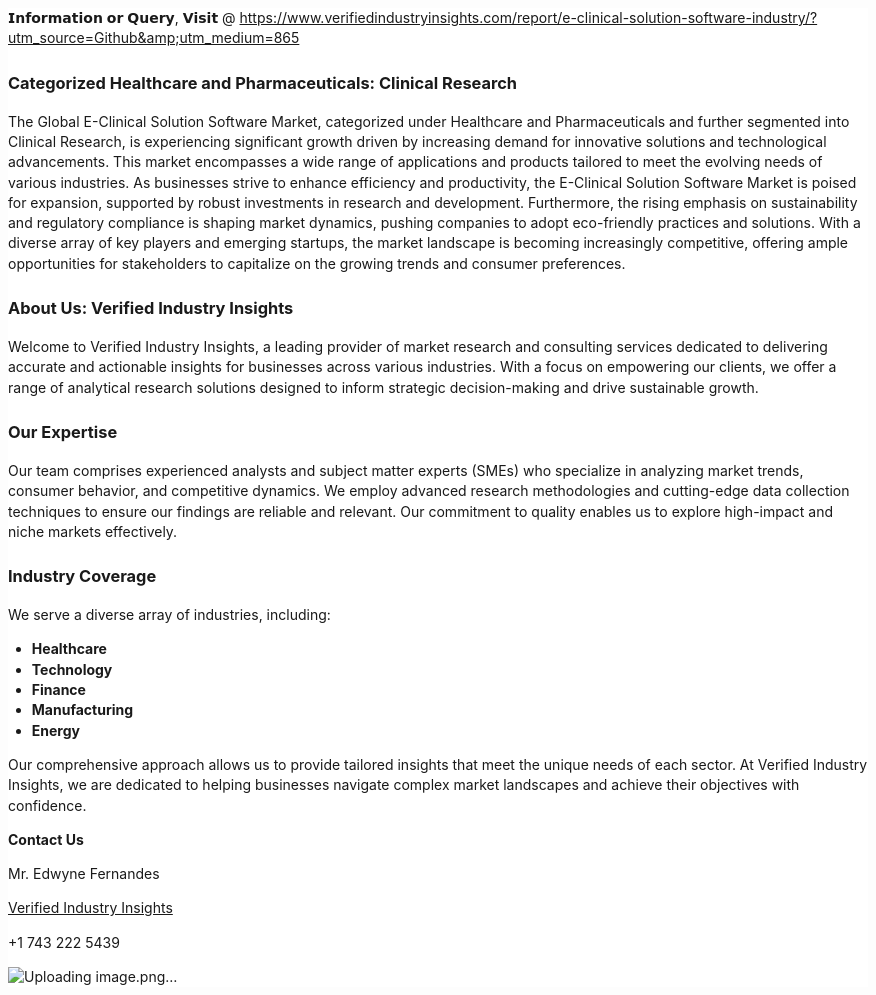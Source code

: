 𝗜𝗻𝗳𝗼𝗿𝗺𝗮𝘁𝗶𝗼𝗻 𝗼𝗿 𝗤𝘂𝗲𝗿𝘆, 𝗩𝗶𝘀𝗶𝘁 @ </strong><a href="https://www.verifiedindustryinsights.com/report/e-clinical-solution-software-industry/?utm_source=Github&amp;utm_medium=865">https://www.verifiedindustryinsights.com/report/e-clinical-solution-software-industry/?utm_source=Github&amp;utm_medium=865</a>&nbsp;</p><h3>Categorized Healthcare and Pharmaceuticals: Clinical Research </h3><p>The Global E-Clinical Solution Software Market, categorized under Healthcare and Pharmaceuticals and further segmented into Clinical Research, is experiencing significant growth driven by increasing demand for innovative solutions and technological advancements. This market encompasses a wide range of applications and products tailored to meet the evolving needs of various industries. As businesses strive to enhance efficiency and productivity, the E-Clinical Solution Software Market is poised for expansion, supported by robust investments in research and development. Furthermore, the rising emphasis on sustainability and regulatory compliance is shaping market dynamics, pushing companies to adopt eco-friendly practices and solutions. With a diverse array of key players and emerging startups, the market landscape is becoming increasingly competitive, offering ample opportunities for stakeholders to capitalize on the growing trends and consumer preferences.</p><h3>About Us: Verified Industry Insights</h3><p>Welcome to Verified Industry Insights, a leading provider of market research and consulting services dedicated to delivering accurate and actionable insights for businesses across various industries. With a focus on empowering our clients, we offer a range of analytical research solutions designed to inform strategic decision-making and drive sustainable growth.</p><h3>Our Expertise</h3><p>Our team comprises experienced analysts and subject matter experts (SMEs) who specialize in analyzing market trends, consumer behavior, and competitive dynamics. We employ advanced research methodologies and cutting-edge data collection techniques to ensure our findings are reliable and relevant. Our commitment to quality enables us to explore high-impact and niche markets effectively.</p><h3>Industry Coverage</h3><p>We serve a diverse array of industries, including:</p><ul><li><strong>Healthcare</strong></li><li><strong>Technology</strong></li><li><strong>Finance</strong></li><li><strong>Manufacturing</strong></li><li><strong>Energy</strong></li></ul><p>Our comprehensive approach allows us to provide tailored insights that meet the unique needs of each sector. At Verified Industry Insights, we are dedicated to helping businesses navigate complex market landscapes and achieve their objectives with confidence.</p><p><strong>Contact Us</strong></p><p>Mr. Edwyne Fernandes</p><p><a href="https://www.verifiedindustryinsights.com/">Verified Industry Insights</a></p><p>+1 743 222 5439</p>
![Uploading image.png…]()
